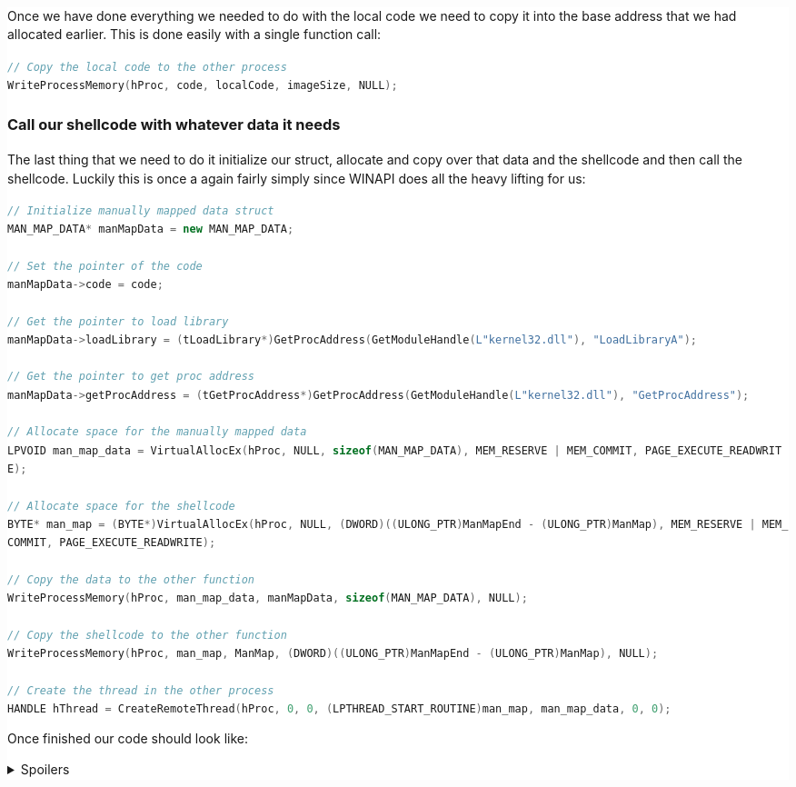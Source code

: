 Once we have done everything we needed to do with the local code we need to copy it into the base address that we had allocated earlier. This is done easily with a single function call:

```c++
// Copy the local code to the other process
WriteProcessMemory(hProc, code, localCode, imageSize, NULL);
```

### Call our shellcode with whatever data it needs

The last thing that we need to do it initialize our struct, allocate and copy over that data and the shellcode and then call the shellcode. Luckily this is once a again fairly simply since WINAPI does all the heavy lifting for us:

```c++
// Initialize manually mapped data struct
MAN_MAP_DATA* manMapData = new MAN_MAP_DATA;

// Set the pointer of the code
manMapData->code = code;

// Get the pointer to load library
manMapData->loadLibrary = (tLoadLibrary*)GetProcAddress(GetModuleHandle(L"kernel32.dll"), "LoadLibraryA");

// Get the pointer to get proc address
manMapData->getProcAddress = (tGetProcAddress*)GetProcAddress(GetModuleHandle(L"kernel32.dll"), "GetProcAddress");

// Allocate space for the manually mapped data
LPVOID man_map_data = VirtualAllocEx(hProc, NULL, sizeof(MAN_MAP_DATA), MEM_RESERVE | MEM_COMMIT, PAGE_EXECUTE_READWRITE);

// Allocate space for the shellcode
BYTE* man_map = (BYTE*)VirtualAllocEx(hProc, NULL, (DWORD)((ULONG_PTR)ManMapEnd - (ULONG_PTR)ManMap), MEM_RESERVE | MEM_COMMIT, PAGE_EXECUTE_READWRITE);

// Copy the data to the other function
WriteProcessMemory(hProc, man_map_data, manMapData, sizeof(MAN_MAP_DATA), NULL);

// Copy the shellcode to the other function
WriteProcessMemory(hProc, man_map, ManMap, (DWORD)((ULONG_PTR)ManMapEnd - (ULONG_PTR)ManMap), NULL);

// Create the thread in the other process
HANDLE hThread = CreateRemoteThread(hProc, 0, 0, (LPTHREAD_START_ROUTINE)man_map, man_map_data, 0, 0);
```

Once finished our code should look like:

<details><summary>Spoilers</summary></details>